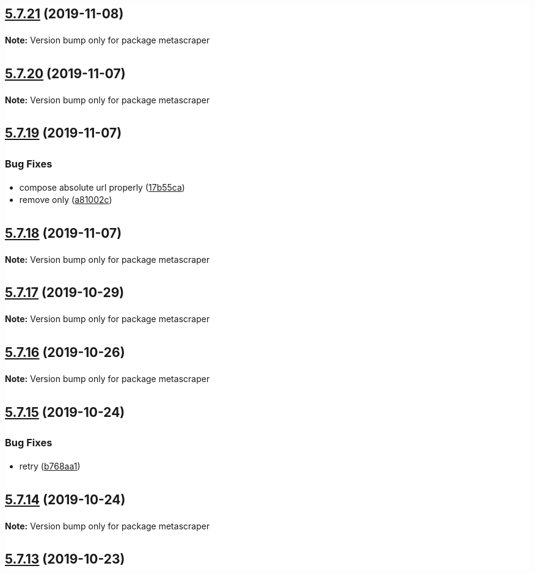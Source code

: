## [5.7.21](https://github.com/microlinkhq/metascraper/compare/v5.7.20...v5.7.21) (2019-11-08)

**Note:** Version bump only for package metascraper

## [5.7.20](https://github.com/microlinkhq/metascraper/compare/v5.7.19...v5.7.20) (2019-11-07)

**Note:** Version bump only for package metascraper

## [5.7.19](https://github.com/microlinkhq/metascraper/compare/v5.7.18...v5.7.19) (2019-11-07)

### Bug Fixes

* compose absolute url properly ([17b55ca](https://github.com/microlinkhq/metascraper/commit/17b55cabf06f95f1aef9bce305cafba623b811e8))
* remove only ([a81002c](https://github.com/microlinkhq/metascraper/commit/a81002cd76748bf6603c75318e2616b856557d56))

## [5.7.18](https://github.com/microlinkhq/metascraper/compare/v5.7.17...v5.7.18) (2019-11-07)

**Note:** Version bump only for package metascraper

## [5.7.17](https://github.com/microlinkhq/metascraper/compare/v5.7.16...v5.7.17) (2019-10-29)

**Note:** Version bump only for package metascraper

## [5.7.16](https://github.com/microlinkhq/metascraper/compare/v5.7.15...v5.7.16) (2019-10-26)

**Note:** Version bump only for package metascraper

## [5.7.15](https://github.com/microlinkhq/metascraper/compare/v5.7.14...v5.7.15) (2019-10-24)

### Bug Fixes

* retry ([b768aa1](https://github.com/microlinkhq/metascraper/commit/b768aa15a589ba2da54267c3e4f0f60a455d90f6))

## [5.7.14](https://github.com/microlinkhq/metascraper/compare/v5.7.13...v5.7.14) (2019-10-24)

**Note:** Version bump only for package metascraper

## [5.7.13](https://github.com/microlinkhq/metascraper/compare/v5.7.12...v5.7.13) (2019-10-23)
